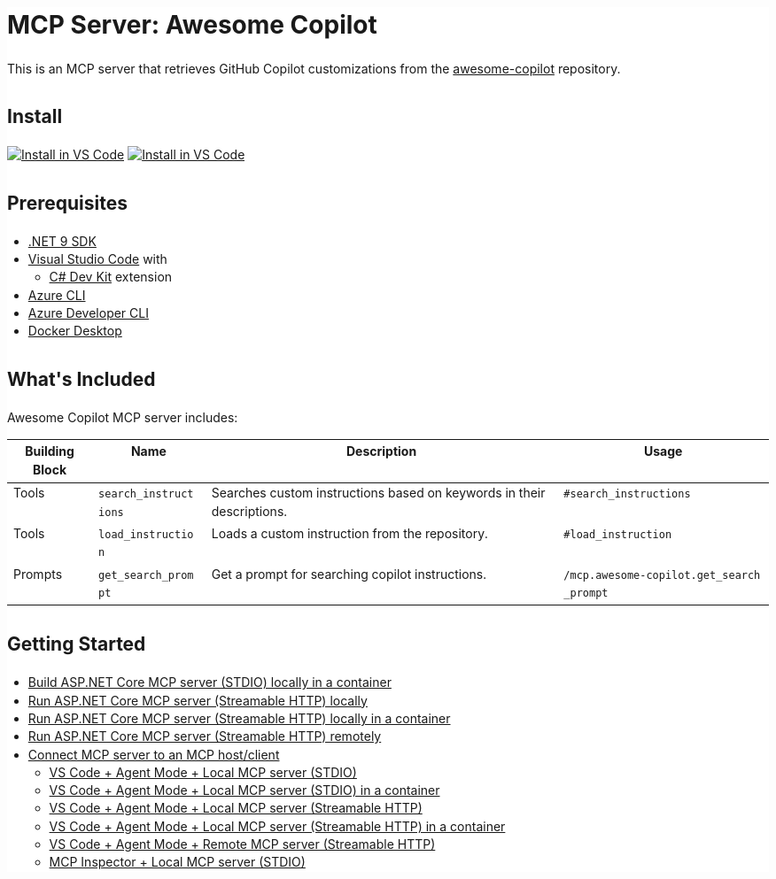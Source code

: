 # MCP Server: Awesome Copilot

This is an MCP server that retrieves GitHub Copilot customizations from the [awesome-copilot](https://github.com/github/awesome-copilot) repository.

## Install

[![Install in VS Code](https://img.shields.io/badge/VS_Code-Install-0098FF?style=flat-square&logo=visualstudiocode&logoColor=white)](https://vscode.dev/redirect?url=vscode%3Amcp%2Finstall%3F%7B%22name%22%3A%22awesome-copilot%22%2C%22gallery%22%3Afalse%2C%22command%22%3A%22docker%22%2C%22args%22%3A%5B%22run%22%2C%22-i%22%2C%22--rm%22%2C%22ghcr.io%2Fmicrosoft%2Fmcp-dotnet-samples%2Fawesome-copilot%3Astdio%22%5D%7D) [![Install in VS Code](https://img.shields.io/badge/VS_Code_Insiders-Install-24bfa5?style=flat-square&logo=visualstudiocode&logoColor=white)](https://insiders.vscode.dev/redirect?url=vscode-insiders%3Amcp%2Finstall%3F%7B%22name%22%3A%22awesome-copilot%22%2C%22gallery%22%3Afalse%2C%22command%22%3A%22docker%22%2C%22args%22%3A%5B%22run%22%2C%22-i%22%2C%22--rm%22%2C%22ghcr.io%2Fmicrosoft%2Fmcp-dotnet-samples%2Fawesome-copilot%3Astdio%22%5D%7D)

## Prerequisites

- [.NET 9 SDK](https://dotnet.microsoft.com/download/dotnet/9.0)
- [Visual Studio Code](https://code.visualstudio.com/) with
  - [C# Dev Kit](https://marketplace.visualstudio.com/items/?itemName=ms-dotnettools.csdevkit) extension
- [Azure CLI](https://learn.microsoft.com/cli/azure/install-azure-cli)
- [Azure Developer CLI](https://learn.microsoft.com/azure/developer/azure-developer-cli/install-azd)
- [Docker Desktop](https://docs.docker.com/get-started/get-docker/)

## What's Included

Awesome Copilot MCP server includes:

| Building Block | Name                  | Description                                                           | Usage                                    |
|----------------|-----------------------|-----------------------------------------------------------------------|------------------------------------------|
| Tools          | `search_instructions` | Searches custom instructions based on keywords in their descriptions. | `#search_instructions`                   |
| Tools          | `load_instruction`    | Loads a custom instruction from the repository.                       | `#load_instruction`                      |
| Prompts        | `get_search_prompt`   | Get a prompt for searching copilot instructions.                      | `/mcp.awesome-copilot.get_search_prompt` |

## Getting Started

- [Build ASP.NET Core MCP server (STDIO) locally in a container](#build-aspnet-core-mcp-server-stdio-locally-in-a-container)
- [Run ASP.NET Core MCP server (Streamable HTTP) locally](#run-aspnet-core-mcp-server-streamable-http-locally)
- [Run ASP.NET Core MCP server (Streamable HTTP) locally in a container](#run-aspnet-core-mcp-server-streamable-http-locally-in-a-container)
- [Run ASP.NET Core MCP server (Streamable HTTP) remotely](#run-aspnet-core-mcp-server-streamable-http-remotely)
- [Connect MCP server to an MCP host/client](#connect-mcp-server-to-an-mcp-hostclient)
  - [VS Code + Agent Mode + Local MCP server (STDIO)](#vs-code--agent-mode--local-mcp-server-stdio)
  - [VS Code + Agent Mode + Local MCP server (STDIO) in a container](#vs-code--agent-mode--local-mcp-server-stdio-in-a-container)
  - [VS Code + Agent Mode + Local MCP server (Streamable HTTP)](#vs-code--agent-mode--local-mcp-server-streamable-http)
  - [VS Code + Agent Mode + Local MCP server (Streamable HTTP) in a container](#vs-code--agent-mode--local-mcp-server-streamable-http-in-a-container)
  - [VS Code + Agent Mode + Remote MCP server (Streamable HTTP)](#vs-code--agent-mode--remote-mcp-server-streamable-http)
  - [MCP Inspector + Local MCP server (STDIO)](#mcp-inspector--local-mcp-server-stdio)